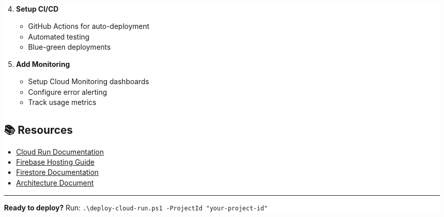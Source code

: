 4. **Setup CI/CD**
   - GitHub Actions for auto-deployment
   - Automated testing
   - Blue-green deployments

5. **Add Monitoring**
   - Setup Cloud Monitoring dashboards
   - Configure error alerting
   - Track usage metrics

## 📚 Resources

- [Cloud Run Documentation](https://cloud.google.com/run/docs)
- [Firebase Hosting Guide](https://firebase.google.com/docs/hosting)
- [Firestore Documentation](https://firebase.google.com/docs/firestore)
- [Architecture Document](./CLOUD_RUN_ARCHITECTURE.md)

---

**Ready to deploy?** Run: `.\deploy-cloud-run.ps1 -ProjectId "your-project-id"`
